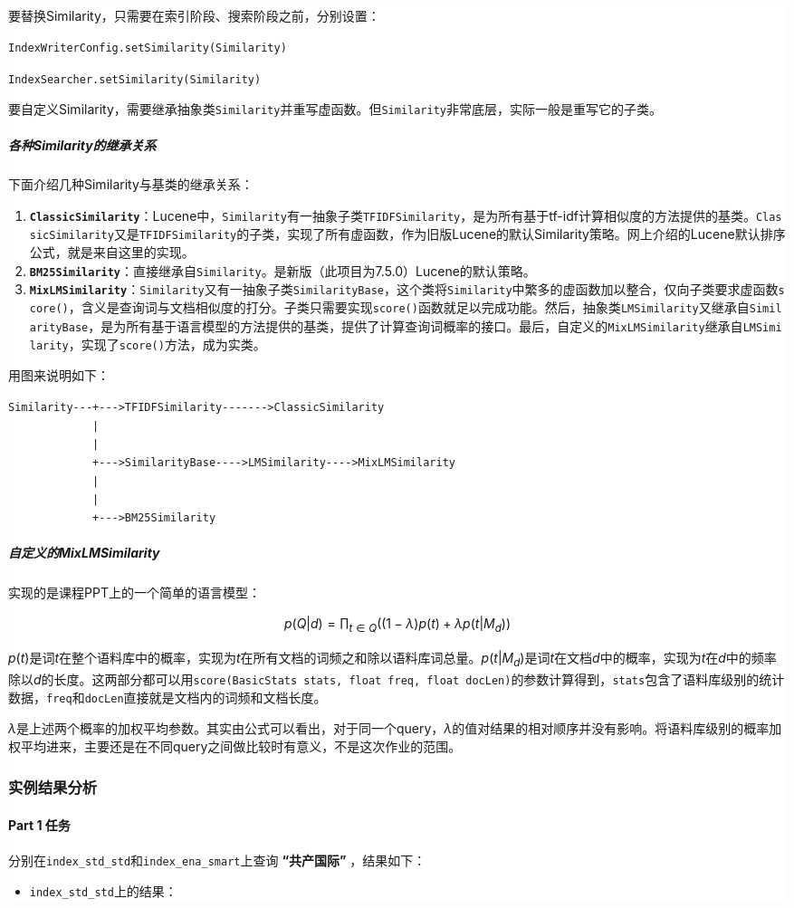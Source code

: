 要替换Similarity，只需要在索引阶段、搜索阶段之前，分别设置：

`IndexWriterConfig.setSimilarity(Similarity)`

`IndexSearcher.setSimilarity(Similarity)`

要自定义Similarity，需要继承抽象类`Similarity`并重写虚函数。但`Similarity`非常底层，实际一般是重写它的子类。

##### 各种Similarity的继承关系

下面介绍几种Similarity与基类的继承关系：

1. __`ClassicSimilarity`__：Lucene中，`Similarity`有一抽象子类`TFIDFSimilarity`，是为所有基于tf-idf计算相似度的方法提供的基类。`ClassicSimilarity`又是`TFIDFSimilarity`的子类，实现了所有虚函数，作为旧版Lucene的默认Similarity策略。网上介绍的Lucene默认排序公式，就是来自这里的实现。
2. __`BM25Similarity`__：直接继承自`Similarity`。是新版（此项目为7.5.0）Lucene的默认策略。
3. __`MixLMSimilarity`__：`Similarity`又有一抽象子类`SimilarityBase`，这个类将`Similarity`中繁多的虚函数加以整合，仅向子类要求虚函数`score()`，含义是查询词与文档相似度的打分。子类只需要实现`score()`函数就足以完成功能。然后，抽象类`LMSimilarity`又继承自`SimilarityBase`，是为所有基于语言模型的方法提供的基类，提供了计算查询词概率的接口。最后，自定义的`MixLMSimilarity`继承自`LMSimilarity`，实现了`score()`方法，成为实类。

用图来说明如下：

```
Similarity---+--->TFIDFSimilarity------->ClassicSimilarity
             |
             |
             +--->SimilarityBase---->LMSimilarity---->MixLMSimilarity
             |
             |
             +--->BM25Similarity
```

##### 自定义的MixLMSimilarity

实现的是课程PPT上的一个简单的语言模型：


$$
p ( Q | d ) = \prod _ { t \in Q } ( ( 1 - \lambda ) p ( t ) + \lambda p ( t | M _ { d } ))
$$



$p(t)$是词$t$在整个语料库中的概率，实现为$t$在所有文档的词频之和除以语料库词总量。$p(t|M_d)$是词$t$在文档$d$中的概率，实现为$t$在$d$中的频率除以$d$的长度。这两部分都可以用`score(BasicStats stats, float freq, float docLen)`的参数计算得到，`stats`包含了语料库级别的统计数据，`freq`和`docLen`直接就是文档内的词频和文档长度。

$\lambda$是上述两个概率的加权平均参数。其实由公式可以看出，对于同一个query，$\lambda$的值对结果的相对顺序并没有影响。将语料库级别的概率加权平均进来，主要还是在不同query之间做比较时有意义，不是这次作业的范围。



### 实例结果分析

#### Part 1 任务

分别在`index_std_std`和`index_ena_smart`上查询 __“共产国际”__ ，结果如下：

-  `index_std_std`上的结果：
